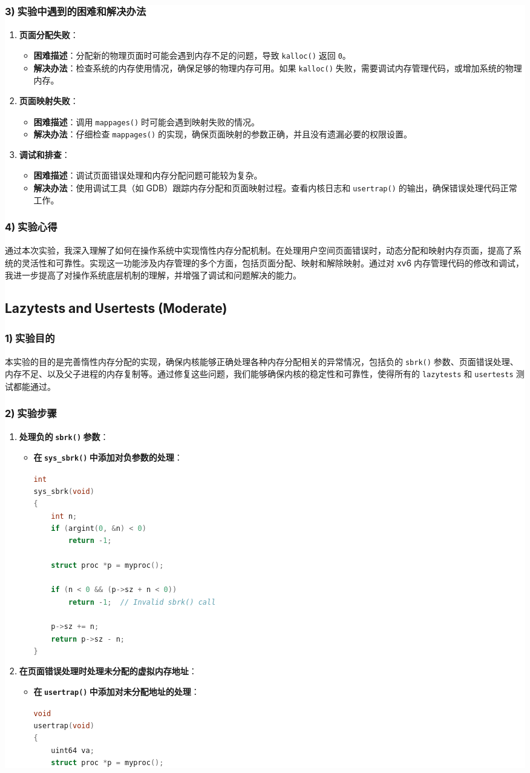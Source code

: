 ### 3) 实验中遇到的困难和解决办法

1. **页面分配失败**：
   - **困难描述**：分配新的物理页面时可能会遇到内存不足的问题，导致 `kalloc()` 返回 `0`。
   - **解决办法**：检查系统的内存使用情况，确保足够的物理内存可用。如果 `kalloc()` 失败，需要调试内存管理代码，或增加系统的物理内存。

2. **页面映射失败**：
   - **困难描述**：调用 `mappages()` 时可能会遇到映射失败的情况。
   - **解决办法**：仔细检查 `mappages()` 的实现，确保页面映射的参数正确，并且没有遗漏必要的权限设置。

3. **调试和排查**：
   - **困难描述**：调试页面错误处理和内存分配问题可能较为复杂。
   - **解决办法**：使用调试工具（如 GDB）跟踪内存分配和页面映射过程。查看内核日志和 `usertrap()` 的输出，确保错误处理代码正常工作。

### 4) 实验心得

通过本次实验，我深入理解了如何在操作系统中实现惰性内存分配机制。在处理用户空间页面错误时，动态分配和映射内存页面，提高了系统的灵活性和可靠性。实现这一功能涉及内存管理的多个方面，包括页面分配、映射和解除映射。通过对 xv6 内存管理代码的修改和调试，我进一步提高了对操作系统底层机制的理解，并增强了调试和问题解决的能力。

## Lazytests and Usertests (Moderate)

### 1) 实验目的

本实验的目的是完善惰性内存分配的实现，确保内核能够正确处理各种内存分配相关的异常情况，包括负的 `sbrk()` 参数、页面错误处理、内存不足、以及父子进程的内存复制等。通过修复这些问题，我们能够确保内核的稳定性和可靠性，使得所有的 `lazytests` 和 `usertests` 测试都能通过。

### 2) 实验步骤

1. **处理负的 `sbrk()` 参数**：
   - **在 `sys_sbrk()` 中添加对负参数的处理**：
     ```c
     int
     sys_sbrk(void)
     {
         int n;
         if (argint(0, &n) < 0)
             return -1;

         struct proc *p = myproc();
         
         if (n < 0 && (p->sz + n < 0))
             return -1;  // Invalid sbrk() call

         p->sz += n;
         return p->sz - n;
     }
     ```

2. **在页面错误处理时处理未分配的虚拟内存地址**：
   - **在 `usertrap()` 中添加对未分配地址的处理**：
     ```c
     void
     usertrap(void)
     {
         uint64 va;
         struct proc *p = myproc();
